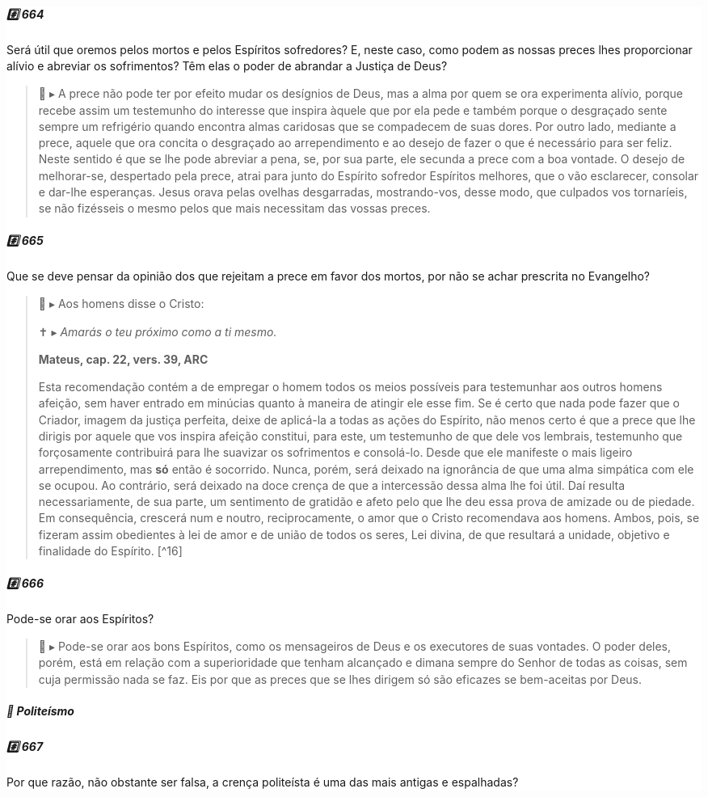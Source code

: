 ##### #️⃣ 664

Será útil que oremos pelos mortos e pelos Espíritos sofredores? E, neste caso, como podem as nossas preces lhes proporcionar alívio e abreviar os sofrimentos? Têm elas o poder de abrandar a Justiça de Deus?

> 👻 ▸ A prece não pode ter por efeito mudar os desígnios de Deus, mas a alma por quem se ora experimenta alívio, porque recebe assim um testemunho do interesse que inspira àquele que por ela pede e também porque o desgraçado sente sempre um refrigério quando encontra almas caridosas que se compadecem de suas dores. Por outro lado, mediante a prece, aquele que ora concita o desgraçado ao arrependimento e ao desejo de fazer o que é necessário para ser feliz. Neste sentido é que se lhe pode abreviar a pena, se, por sua parte, ele secunda a prece com a boa vontade. O desejo de melhorar-se, despertado pela prece, atrai para junto do Espírito sofredor Espíritos melhores, que o vão esclarecer, consolar e dar-lhe esperanças. Jesus orava pelas ovelhas desgarradas, mostrando-vos, desse modo, que culpados vos tornaríeis, se não fizésseis o mesmo pelos que mais necessitam das vossas preces.

##### #️⃣ 665

Que se deve pensar da opinião dos que rejeitam a prece em favor dos mortos, por não se achar prescrita no Evangelho?

> 👻 ▸ Aos homens disse o Cristo:
>
> ✝️ ▸ *Amarás o teu próximo como a ti mesmo.*
>
> **Mateus, cap. 22, vers. 39, ARC**
>
> Esta recomendação contém a de empregar o homem todos os meios possíveis para testemunhar aos outros homens afeição, sem haver entrado em minúcias quanto à maneira de atingir ele esse fim. Se é certo que nada pode fazer que o Criador, imagem da justiça perfeita, deixe de aplicá-la a todas as ações do Espírito, não menos certo é que a prece que lhe dirigis por aquele que vos inspira afeição constitui, para este, um testemunho de que dele vos lembrais, testemunho que forçosamente contribuirá para lhe suavizar os sofrimentos e consolá-lo. Desde que ele manifeste o mais ligeiro arrependimento, mas **só** então é socorrido. Nunca, porém, será deixado na ignorância de que uma alma simpática com ele se ocupou. Ao contrário, será deixado na doce crença de que a intercessão dessa alma lhe foi útil. Daí resulta necessariamente, de sua parte, um sentimento de gratidão e afeto pelo que lhe deu essa prova de amizade ou de piedade. Em consequência, crescerá num e noutro, reciprocamente, o amor que o Cristo recomendava aos homens. Ambos, pois, se fizeram assim obedientes à lei de amor e de união de todos os seres, Lei divina, de que resultará a unidade, objetivo e finalidade do Espírito. [^16]

##### #️⃣ 666

Pode-se orar aos Espíritos?

> 👻 ▸ Pode-se orar aos bons Espíritos, como os mensageiros de Deus e os executores de suas vontades. O poder deles, porém, está em relação com a superioridade que tenham alcançado e dimana sempre do Senhor de todas as coisas, sem cuja permissão nada se faz. Eis por que as preces que se lhes dirigem só são eficazes se bem-aceitas por Deus.

##### 📄 Politeísmo

##### #️⃣ 667

Por que razão, não obstante ser falsa, a crença politeísta é uma das mais antigas e espalhadas?
